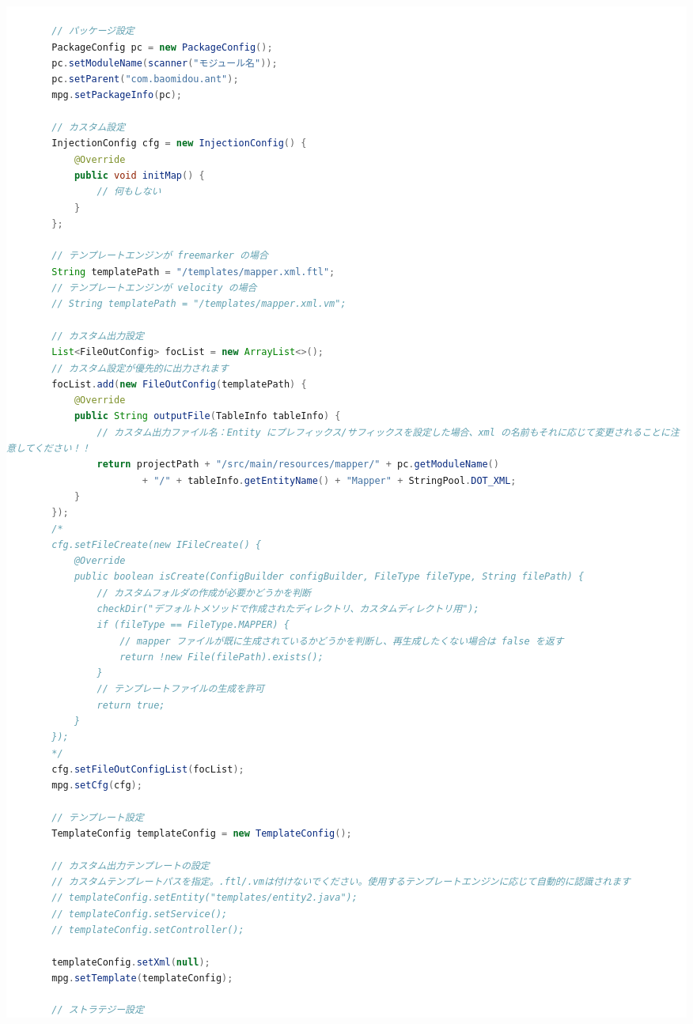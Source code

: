 ```java

        // パッケージ設定
        PackageConfig pc = new PackageConfig();
        pc.setModuleName(scanner("モジュール名"));
        pc.setParent("com.baomidou.ant");
        mpg.setPackageInfo(pc);

        // カスタム設定
        InjectionConfig cfg = new InjectionConfig() {
            @Override
            public void initMap() {
                // 何もしない
            }
        };

        // テンプレートエンジンが freemarker の場合
        String templatePath = "/templates/mapper.xml.ftl";
        // テンプレートエンジンが velocity の場合
        // String templatePath = "/templates/mapper.xml.vm";

        // カスタム出力設定
        List<FileOutConfig> focList = new ArrayList<>();
        // カスタム設定が優先的に出力されます
        focList.add(new FileOutConfig(templatePath) {
            @Override
            public String outputFile(TableInfo tableInfo) {
                // カスタム出力ファイル名：Entity にプレフィックス/サフィックスを設定した場合、xml の名前もそれに応じて変更されることに注意してください！！
                return projectPath + "/src/main/resources/mapper/" + pc.getModuleName()
                        + "/" + tableInfo.getEntityName() + "Mapper" + StringPool.DOT_XML;
            }
        });
        /*
        cfg.setFileCreate(new IFileCreate() {
            @Override
            public boolean isCreate(ConfigBuilder configBuilder, FileType fileType, String filePath) {
                // カスタムフォルダの作成が必要かどうかを判断
                checkDir("デフォルトメソッドで作成されたディレクトリ、カスタムディレクトリ用");
                if (fileType == FileType.MAPPER) {
                    // mapper ファイルが既に生成されているかどうかを判断し、再生成したくない場合は false を返す
                    return !new File(filePath).exists();
                }
                // テンプレートファイルの生成を許可
                return true;
            }
        });
        */
        cfg.setFileOutConfigList(focList);
        mpg.setCfg(cfg);

        // テンプレート設定
        TemplateConfig templateConfig = new TemplateConfig();

        // カスタム出力テンプレートの設定
        // カスタムテンプレートパスを指定。.ftl/.vmは付けないでください。使用するテンプレートエンジンに応じて自動的に認識されます
        // templateConfig.setEntity("templates/entity2.java");
        // templateConfig.setService();
        // templateConfig.setController();

        templateConfig.setXml(null);
        mpg.setTemplate(templateConfig);

        // ストラテジー設定
```